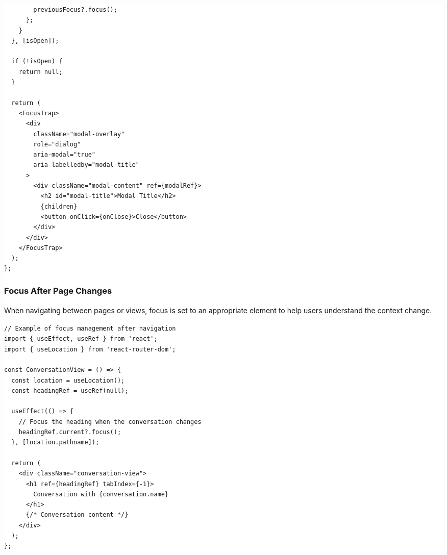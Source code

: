 ```tsx
        previousFocus?.focus();
      };
    }
  }, [isOpen]);
  
  if (!isOpen) {
    return null;
  }
  
  return (
    <FocusTrap>
      <div 
        className="modal-overlay" 
        role="dialog" 
        aria-modal="true" 
        aria-labelledby="modal-title"
      >
        <div className="modal-content" ref={modalRef}>
          <h2 id="modal-title">Modal Title</h2>
          {children}
          <button onClick={onClose}>Close</button>
        </div>
      </div>
    </FocusTrap>
  );
};
```

### Focus After Page Changes

When navigating between pages or views, focus is set to an appropriate element to help users understand the context change.

```tsx
// Example of focus management after navigation
import { useEffect, useRef } from 'react';
import { useLocation } from 'react-router-dom';

const ConversationView = () => {
  const location = useLocation();
  const headingRef = useRef(null);
  
  useEffect(() => {
    // Focus the heading when the conversation changes
    headingRef.current?.focus();
  }, [location.pathname]);
  
  return (
    <div className="conversation-view">
      <h1 ref={headingRef} tabIndex={-1}>
        Conversation with {conversation.name}
      </h1>
      {/* Conversation content */}
    </div>
  );
};
```
